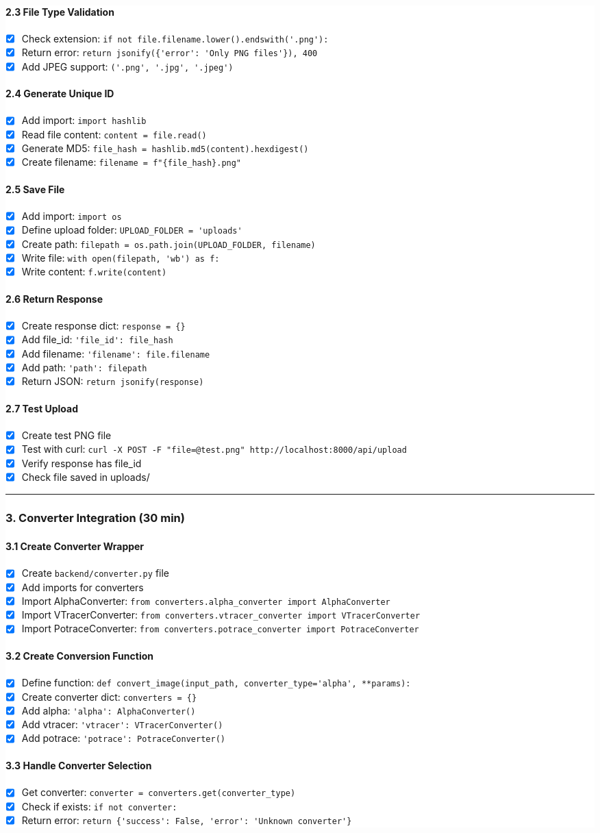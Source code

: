 #### 2.3 File Type Validation
- [x] Check extension: `if not file.filename.lower().endswith('.png'):`
- [x] Return error: `return jsonify({'error': 'Only PNG files'}), 400`
- [x] Add JPEG support: `('.png', '.jpg', '.jpeg')`

#### 2.4 Generate Unique ID
- [x] Add import: `import hashlib`
- [x] Read file content: `content = file.read()`
- [x] Generate MD5: `file_hash = hashlib.md5(content).hexdigest()`
- [x] Create filename: `filename = f"{file_hash}.png"`

#### 2.5 Save File
- [x] Add import: `import os`
- [x] Define upload folder: `UPLOAD_FOLDER = 'uploads'`
- [x] Create path: `filepath = os.path.join(UPLOAD_FOLDER, filename)`
- [x] Write file: `with open(filepath, 'wb') as f:`
- [x] Write content: `f.write(content)`

#### 2.6 Return Response
- [x] Create response dict: `response = {}`
- [x] Add file_id: `'file_id': file_hash`
- [x] Add filename: `'filename': file.filename`
- [x] Add path: `'path': filepath`
- [x] Return JSON: `return jsonify(response)`

#### 2.7 Test Upload
- [x] Create test PNG file
- [x] Test with curl: `curl -X POST -F "file=@test.png" http://localhost:8000/api/upload`
- [x] Verify response has file_id
- [x] Check file saved in uploads/

---

### 3. Converter Integration (30 min)

#### 3.1 Create Converter Wrapper
- [x] Create `backend/converter.py` file
- [x] Add imports for converters
- [x] Import AlphaConverter: `from converters.alpha_converter import AlphaConverter`
- [x] Import VTracerConverter: `from converters.vtracer_converter import VTracerConverter`
- [x] Import PotraceConverter: `from converters.potrace_converter import PotraceConverter`

#### 3.2 Create Conversion Function
- [x] Define function: `def convert_image(input_path, converter_type='alpha', **params):`
- [x] Create converter dict: `converters = {}`
- [x] Add alpha: `'alpha': AlphaConverter()`
- [x] Add vtracer: `'vtracer': VTracerConverter()`
- [x] Add potrace: `'potrace': PotraceConverter()`

#### 3.3 Handle Converter Selection
- [x] Get converter: `converter = converters.get(converter_type)`
- [x] Check if exists: `if not converter:`
- [x] Return error: `return {'success': False, 'error': 'Unknown converter'}`
